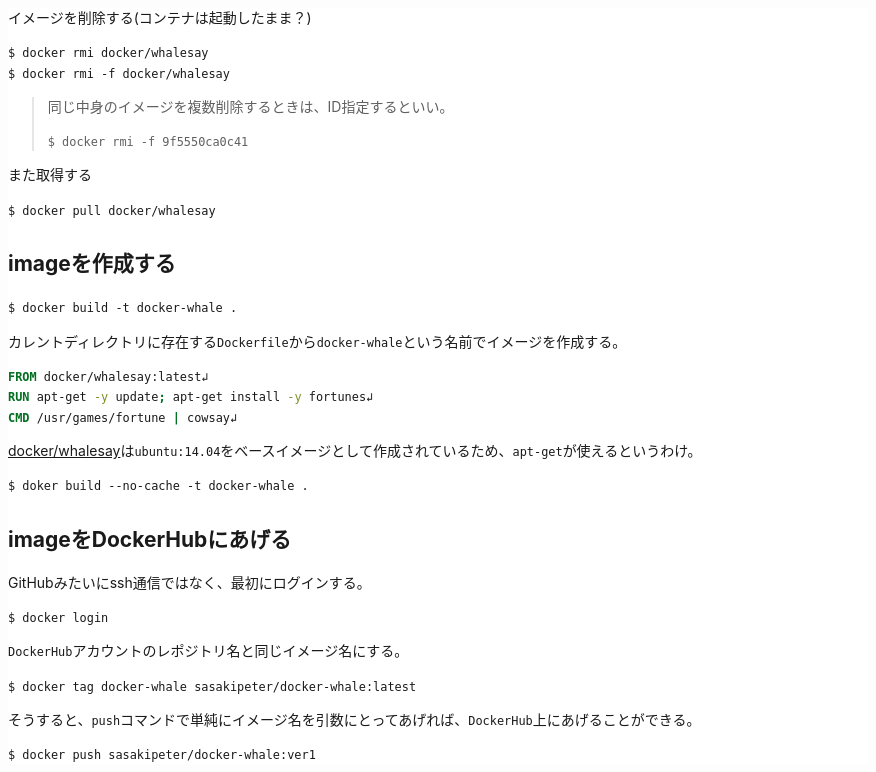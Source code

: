 イメージを削除する(コンテナは起動したまま？)

```shell
$ docker rmi docker/whalesay
$ docker rmi -f docker/whalesay
```

> 同じ中身のイメージを複数削除するときは、ID指定するといい。
>
> ```shell
> $ docker rmi -f 9f5550ca0c41
> ```

また取得する

```shell
$ docker pull docker/whalesay
```

## imageを作成する

```shell
$ docker build -t docker-whale .
```

カレントディレクトリに存在する`Dockerfile`から`docker-whale`という名前でイメージを作成する。

```dockerfile
FROM docker/whalesay:latest↲
RUN apt-get -y update; apt-get install -y fortunes↲
CMD /usr/games/fortune | cowsay↲
```

[docker/whalesay](https://hub.docker.com/r/docker/whalesay)は`ubuntu:14.04`をベースイメージとして作成されているため、`apt-get`が使えるというわけ。

```shell
$ doker build --no-cache -t docker-whale .
```

## imageをDockerHubにあげる

GitHubみたいにssh通信ではなく、最初にログインする。

```shell
$ docker login
```

`DockerHub`アカウントのレポジトリ名と同じイメージ名にする。

```shell
$ docker tag docker-whale sasakipeter/docker-whale:latest
```

そうすると、`push`コマンドで単純にイメージ名を引数にとってあげれば、`DockerHub`上にあげることができる。

```shell
$ docker push sasakipeter/docker-whale:ver1
```
